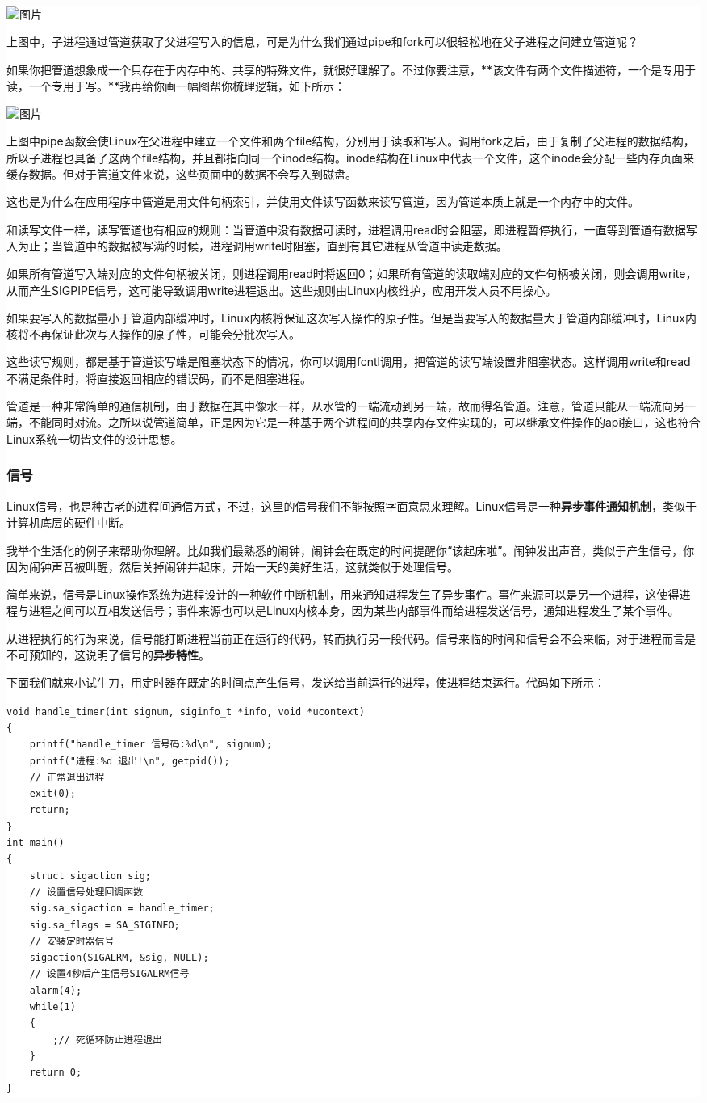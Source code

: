 ![图片](https://static001.geekbang.org/resource/image/32/d8/32c9c15d05d06617552yyc0629ec2bd8.jpg?wh=1920x1042)

上图中，子进程通过管道获取了父进程写入的信息，可是为什么我们通过pipe和fork可以很轻松地在父子进程之间建立管道呢？

如果你把管道想象成一个只存在于内存中的、共享的特殊文件，就很好理解了。不过你要注意，**该文件有两个文件描述符，一个是专用于读，一个专用于写。**我再给你画一幅图帮你梳理逻辑，如下所示：

![图片](https://static001.geekbang.org/resource/image/cf/fc/cfc533ed115cef3fff7e93f10eeyy3fc.jpg?wh=1920x1489)

上图中pipe函数会使Linux在父进程中建立一个文件和两个file结构，分别用于读取和写入。调用fork之后，由于复制了父进程的数据结构，所以子进程也具备了这两个file结构，并且都指向同一个inode结构。inode结构在Linux中代表一个文件，这个inode会分配一些内存页面来缓存数据。但对于管道文件来说，这些页面中的数据不会写入到磁盘。

这也是为什么在应用程序中管道是用文件句柄索引，并使用文件读写函数来读写管道，因为管道本质上就是一个内存中的文件。

和读写文件一样，读写管道也有相应的规则：当管道中没有数据可读时，进程调用read时会阻塞，即进程暂停执行，一直等到管道有数据写入为止；当管道中的数据被写满的时候，进程调用write时阻塞，直到有其它进程从管道中读走数据。

如果所有管道写入端对应的文件句柄被关闭，则进程调用read时将返回0；如果所有管道的读取端对应的文件句柄被关闭，则会调用write，从而产生SIGPIPE信号，这可能导致调用write进程退出。这些规则由Linux内核维护，应用开发人员不用操心。

如果要写入的数据量小于管道内部缓冲时，Linux内核将保证这次写入操作的原子性。但是当要写入的数据量大于管道内部缓冲时，Linux内核将不再保证此次写入操作的原子性，可能会分批次写入。

这些读写规则，都是基于管道读写端是阻塞状态下的情况，你可以调用fcntl调用，把管道的读写端设置非阻塞状态。这样调用write和read不满足条件时，将直接返回相应的错误码，而不是阻塞进程。

管道是一种非常简单的通信机制，由于数据在其中像水一样，从水管的一端流动到另一端，故而得名管道。注意，管道只能从一端流向另一端，不能同时对流。之所以说管道简单，正是因为它是一种基于两个进程间的共享内存文件实现的，可以继承文件操作的api接口，这也符合Linux系统一切皆文件的设计思想。

### 信号

Linux信号，也是种古老的进程间通信方式，不过，这里的信号我们不能按照字面意思来理解。Linux信号是一种**异步事件通知机制**，类似于计算机底层的硬件中断。

我举个生活化的例子来帮助你理解。比如我们最熟悉的闹钟，闹钟会在既定的时间提醒你“该起床啦”。闹钟发出声音，类似于产生信号，你因为闹钟声音被叫醒，然后关掉闹钟并起床，开始一天的美好生活，这就类似于处理信号。

简单来说，信号是Linux操作系统为进程设计的一种软件中断机制，用来通知进程发生了异步事件。事件来源可以是另一个进程，这使得进程与进程之间可以互相发送信号；事件来源也可以是Linux内核本身，因为某些内部事件而给进程发送信号，通知进程发生了某个事件。

从进程执行的行为来说，信号能打断进程当前正在运行的代码，转而执行另一段代码。信号来临的时间和信号会不会来临，对于进程而言是不可预知的，这说明了信号的**异步特性**。

下面我们就来小试牛刀，用定时器在既定的时间点产生信号，发送给当前运行的进程，使进程结束运行。代码如下所示：

```plain
void handle_timer(int signum, siginfo_t *info, void *ucontext)
{
	printf("handle_timer 信号码:%d\n", signum);
	printf("进程:%d 退出!\n", getpid());
	// 正常退出进程 
	exit(0);
	return; 
}
int main()
{
	struct sigaction sig;
	// 设置信号处理回调函数
	sig.sa_sigaction = handle_timer;
	sig.sa_flags = SA_SIGINFO;
	// 安装定时器信号
	sigaction(SIGALRM, &sig, NULL);
    // 设置4秒后产生信号SIGALRM信号
	alarm(4);
	while(1)
	{
		;// 死循环防止进程退出
	}
	return 0;
}
```

